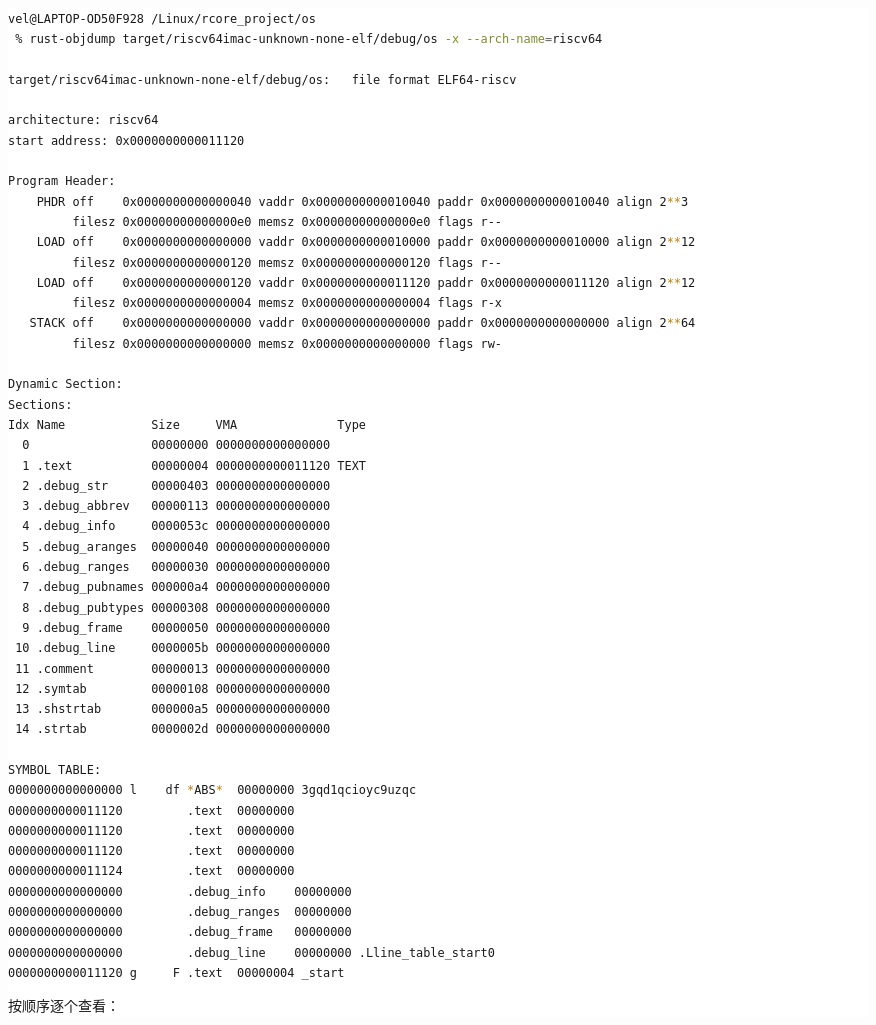 ```sh
vel@LAPTOP-OD50F928 /Linux/rcore_project/os
 % rust-objdump target/riscv64imac-unknown-none-elf/debug/os -x --arch-name=riscv64

target/riscv64imac-unknown-none-elf/debug/os:   file format ELF64-riscv

architecture: riscv64
start address: 0x0000000000011120

Program Header:
    PHDR off    0x0000000000000040 vaddr 0x0000000000010040 paddr 0x0000000000010040 align 2**3
         filesz 0x00000000000000e0 memsz 0x00000000000000e0 flags r--
    LOAD off    0x0000000000000000 vaddr 0x0000000000010000 paddr 0x0000000000010000 align 2**12
         filesz 0x0000000000000120 memsz 0x0000000000000120 flags r--
    LOAD off    0x0000000000000120 vaddr 0x0000000000011120 paddr 0x0000000000011120 align 2**12
         filesz 0x0000000000000004 memsz 0x0000000000000004 flags r-x
   STACK off    0x0000000000000000 vaddr 0x0000000000000000 paddr 0x0000000000000000 align 2**64
         filesz 0x0000000000000000 memsz 0x0000000000000000 flags rw-

Dynamic Section:
Sections:
Idx Name            Size     VMA              Type
  0                 00000000 0000000000000000
  1 .text           00000004 0000000000011120 TEXT
  2 .debug_str      00000403 0000000000000000
  3 .debug_abbrev   00000113 0000000000000000
  4 .debug_info     0000053c 0000000000000000
  5 .debug_aranges  00000040 0000000000000000
  6 .debug_ranges   00000030 0000000000000000
  7 .debug_pubnames 000000a4 0000000000000000
  8 .debug_pubtypes 00000308 0000000000000000
  9 .debug_frame    00000050 0000000000000000
 10 .debug_line     0000005b 0000000000000000
 11 .comment        00000013 0000000000000000
 12 .symtab         00000108 0000000000000000
 13 .shstrtab       000000a5 0000000000000000
 14 .strtab         0000002d 0000000000000000

SYMBOL TABLE:
0000000000000000 l    df *ABS*  00000000 3gqd1qcioyc9uzqc
0000000000011120         .text  00000000
0000000000011120         .text  00000000
0000000000011120         .text  00000000
0000000000011124         .text  00000000
0000000000000000         .debug_info    00000000
0000000000000000         .debug_ranges  00000000
0000000000000000         .debug_frame   00000000
0000000000000000         .debug_line    00000000 .Lline_table_start0
0000000000011120 g     F .text  00000004 _start
```

按顺序逐个查看：
